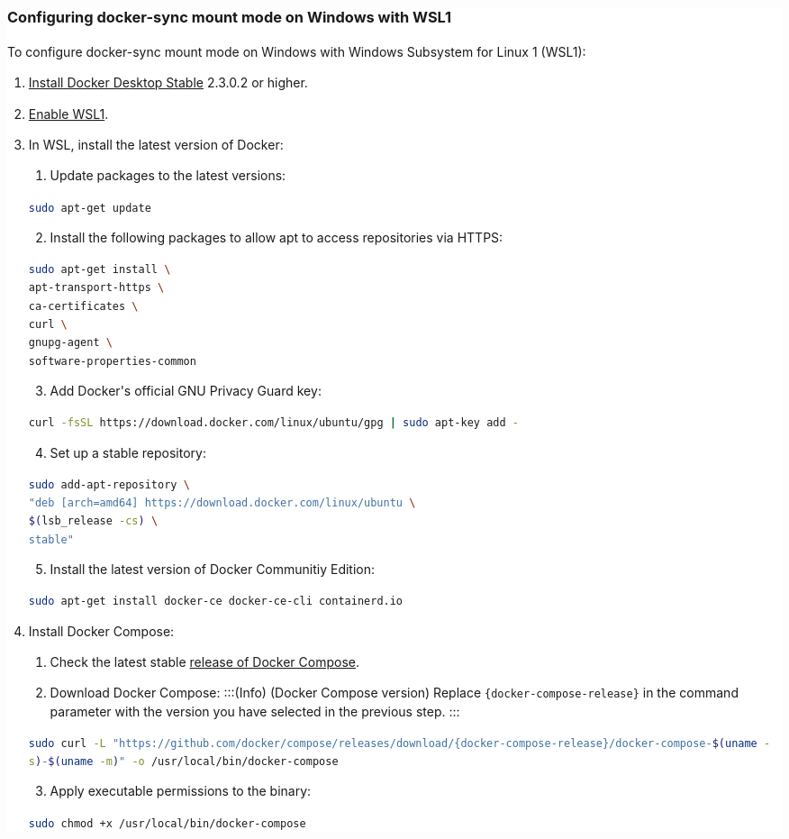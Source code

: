 ### Configuring docker-sync mount mode on Windows with WSL1

To configure docker-sync mount mode on Windows with Windows Subsystem for Linux 1 (WSL1):

1. [Install Docker Desktop Stable](https://docs.docker.com/docker-for-windows/install/) 2.3.0.2 or higher.

2. [Enable WSL1](https://docs.microsoft.com/en-us/windows/wsl/install-win10).

3. In WSL, install the latest version of Docker:
    1. Update packages to the latest versions:
     ```bash
    sudo apt-get update
    ```
    2. Install the following packages to allow apt to access repositories via HTTPS:
    ```bash
    sudo apt-get install \
    apt-transport-https \
    ca-certificates \
    curl \
    gnupg-agent \
    software-properties-common
    ```
    3. Add Docker's official GNU Privacy Guard key:
    ```bash
    curl -fsSL https://download.docker.com/linux/ubuntu/gpg | sudo apt-key add -
    ```
    4. Set up a stable repository:
    ```bash
    sudo add-apt-repository \
    "deb [arch=amd64] https://download.docker.com/linux/ubuntu \
    $(lsb_release -cs) \
    stable"
    ```
    5. Install the latest version of Docker Communitiy Edition:
    ```bash
    sudo apt-get install docker-ce docker-ce-cli containerd.io
    ```
4. Install Docker Compose:
    1. Check the latest stable [release of Docker Compose](https://github.com/docker/compose/releases).
    
    2. Download Docker Compose:
:::(Info) (Docker Compose version)
    Replace `{docker-compose-release}` in the command parameter with the version you have selected in the previous step.
    :::
    ```bash
    sudo curl -L "https://github.com/docker/compose/releases/download/{docker-compose-release}/docker-compose-$(uname -s)-$(uname -m)" -o /usr/local/bin/docker-compose
    ```
    
    3. Apply executable permissions to the binary:
    ```bash
    sudo chmod +x /usr/local/bin/docker-compose
    ```
    